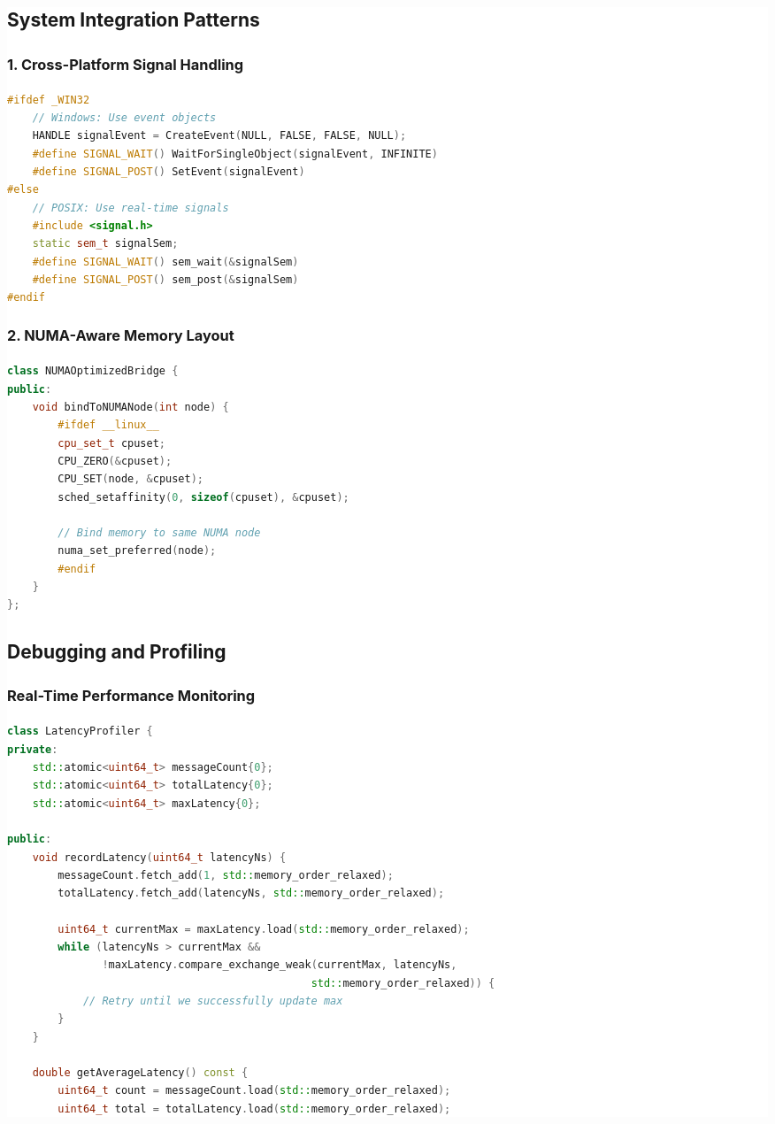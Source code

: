## System Integration Patterns

### 1. Cross-Platform Signal Handling
```cpp
#ifdef _WIN32
    // Windows: Use event objects
    HANDLE signalEvent = CreateEvent(NULL, FALSE, FALSE, NULL);
    #define SIGNAL_WAIT() WaitForSingleObject(signalEvent, INFINITE)
    #define SIGNAL_POST() SetEvent(signalEvent)
#else
    // POSIX: Use real-time signals
    #include <signal.h>
    static sem_t signalSem;
    #define SIGNAL_WAIT() sem_wait(&signalSem)
    #define SIGNAL_POST() sem_post(&signalSem)
#endif
```

### 2. NUMA-Aware Memory Layout
```cpp
class NUMAOptimizedBridge {
public:
    void bindToNUMANode(int node) {
        #ifdef __linux__
        cpu_set_t cpuset;
        CPU_ZERO(&cpuset);
        CPU_SET(node, &cpuset);
        sched_setaffinity(0, sizeof(cpuset), &cpuset);
        
        // Bind memory to same NUMA node
        numa_set_preferred(node);
        #endif
    }
};
```

## Debugging and Profiling

### Real-Time Performance Monitoring
```cpp
class LatencyProfiler {
private:
    std::atomic<uint64_t> messageCount{0};
    std::atomic<uint64_t> totalLatency{0};
    std::atomic<uint64_t> maxLatency{0};

public:
    void recordLatency(uint64_t latencyNs) {
        messageCount.fetch_add(1, std::memory_order_relaxed);
        totalLatency.fetch_add(latencyNs, std::memory_order_relaxed);
        
        uint64_t currentMax = maxLatency.load(std::memory_order_relaxed);
        while (latencyNs > currentMax && 
               !maxLatency.compare_exchange_weak(currentMax, latencyNs, 
                                                std::memory_order_relaxed)) {
            // Retry until we successfully update max
        }
    }
    
    double getAverageLatency() const {
        uint64_t count = messageCount.load(std::memory_order_relaxed);
        uint64_t total = totalLatency.load(std::memory_order_relaxed);
```